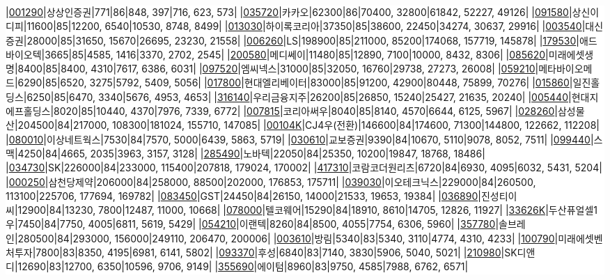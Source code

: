 |[001290](https://finance.daum.net/quotes/A001290)|상상인증권|771|86|848, 397|716, 623, 573|
|[035720](https://finance.daum.net/quotes/A035720)|카카오|62300|86|70400, 32800|61842, 52227, 49126|
|[091580](https://finance.daum.net/quotes/A091580)|상신이디피|11600|85|12200, 6540|10530, 8748, 8499|
|[013030](https://finance.daum.net/quotes/A013030)|하이록코리아|37350|85|38600, 22450|34274, 30637, 29916|
|[003540](https://finance.daum.net/quotes/A003540)|대신증권|28000|85|31650, 15670|26695, 23230, 21558|
|[006260](https://finance.daum.net/quotes/A006260)|LS|198900|85|211000, 85200|174068, 157719, 145878|
|[179530](https://finance.daum.net/quotes/A179530)|애드바이오텍|3665|85|4585, 1416|3370, 2702, 2545|
|[200580](https://finance.daum.net/quotes/A200580)|메디쎄이|11480|85|12890, 7100|10000, 8432, 8306|
|[085620](https://finance.daum.net/quotes/A085620)|미래에셋생명|8400|85|8400, 4310|7617, 6386, 6031|
|[097520](https://finance.daum.net/quotes/A097520)|엠씨넥스|31000|85|32050, 16760|29738, 27273, 26008|
|[059210](https://finance.daum.net/quotes/A059210)|메타바이오메드|6290|85|6520, 3275|5792, 5409, 5056|
|[017800](https://finance.daum.net/quotes/A017800)|현대엘리베이터|83000|85|91200, 42900|80448, 75899, 70276|
|[015860](https://finance.daum.net/quotes/A015860)|일진홀딩스|6250|85|6470, 3340|5676, 4953, 4653|
|[316140](https://finance.daum.net/quotes/A316140)|우리금융지주|26200|85|26850, 15240|25427, 21635, 20240|
|[005440](https://finance.daum.net/quotes/A005440)|현대지에프홀딩스|8020|85|10440, 4370|7976, 7339, 6772|
|[007815](https://finance.daum.net/quotes/A007815)|코리아써우|8040|85|8140, 4570|6644, 6125, 5967|
|[028260](https://finance.daum.net/quotes/A028260)|삼성물산|204500|84|217000, 108300|181024, 155710, 147085|
|[00104K](https://finance.daum.net/quotes/A00104K)|CJ4우(전환)|146600|84|174600, 71300|144800, 122662, 112208|
|[080010](https://finance.daum.net/quotes/A080010)|이상네트웍스|7530|84|7570, 5000|6439, 5863, 5719|
|[030610](https://finance.daum.net/quotes/A030610)|교보증권|9390|84|10670, 5110|9078, 8052, 7511|
|[099440](https://finance.daum.net/quotes/A099440)|스맥|4250|84|4665, 2035|3963, 3157, 3128|
|[285490](https://finance.daum.net/quotes/A285490)|노바텍|22050|84|25350, 10200|19847, 18768, 18486|
|[034730](https://finance.daum.net/quotes/A034730)|SK|226000|84|233000, 115400|207818, 179024, 170002|
|[417310](https://finance.daum.net/quotes/A417310)|코람코더원리츠|6720|84|6930, 4095|6032, 5431, 5204|
|[000250](https://finance.daum.net/quotes/A000250)|삼천당제약|206000|84|258000, 88500|202000, 176853, 175711|
|[039030](https://finance.daum.net/quotes/A039030)|이오테크닉스|229000|84|260500, 113100|225706, 177694, 169782|
|[083450](https://finance.daum.net/quotes/A083450)|GST|24450|84|26150, 14000|21533, 19653, 19384|
|[036890](https://finance.daum.net/quotes/A036890)|진성티이씨|12900|84|13230, 7800|12487, 11000, 10668|
|[078000](https://finance.daum.net/quotes/A078000)|텔코웨어|15290|84|18910, 8610|14705, 12826, 11927|
|[33626K](https://finance.daum.net/quotes/A33626K)|두산퓨얼셀1우|7450|84|7750, 4005|6811, 5619, 5429|
|[054210](https://finance.daum.net/quotes/A054210)|이랜텍|8260|84|8500, 4055|7754, 6306, 5960|
|[357780](https://finance.daum.net/quotes/A357780)|솔브레인|280500|84|293000, 156000|249110, 206470, 200006|
|[003610](https://finance.daum.net/quotes/A003610)|방림|5340|83|5340, 3110|4774, 4310, 4233|
|[100790](https://finance.daum.net/quotes/A100790)|미래에셋벤처투자|7800|83|8350, 4195|6981, 6141, 5802|
|[093370](https://finance.daum.net/quotes/A093370)|후성|6840|83|7140, 3830|5906, 5040, 5021|
|[210980](https://finance.daum.net/quotes/A210980)|SK디앤디|12690|83|12700, 6350|10596, 9706, 9149|
|[355690](https://finance.daum.net/quotes/A355690)|에이텀|8960|83|9750, 4585|7988, 6762, 6571|